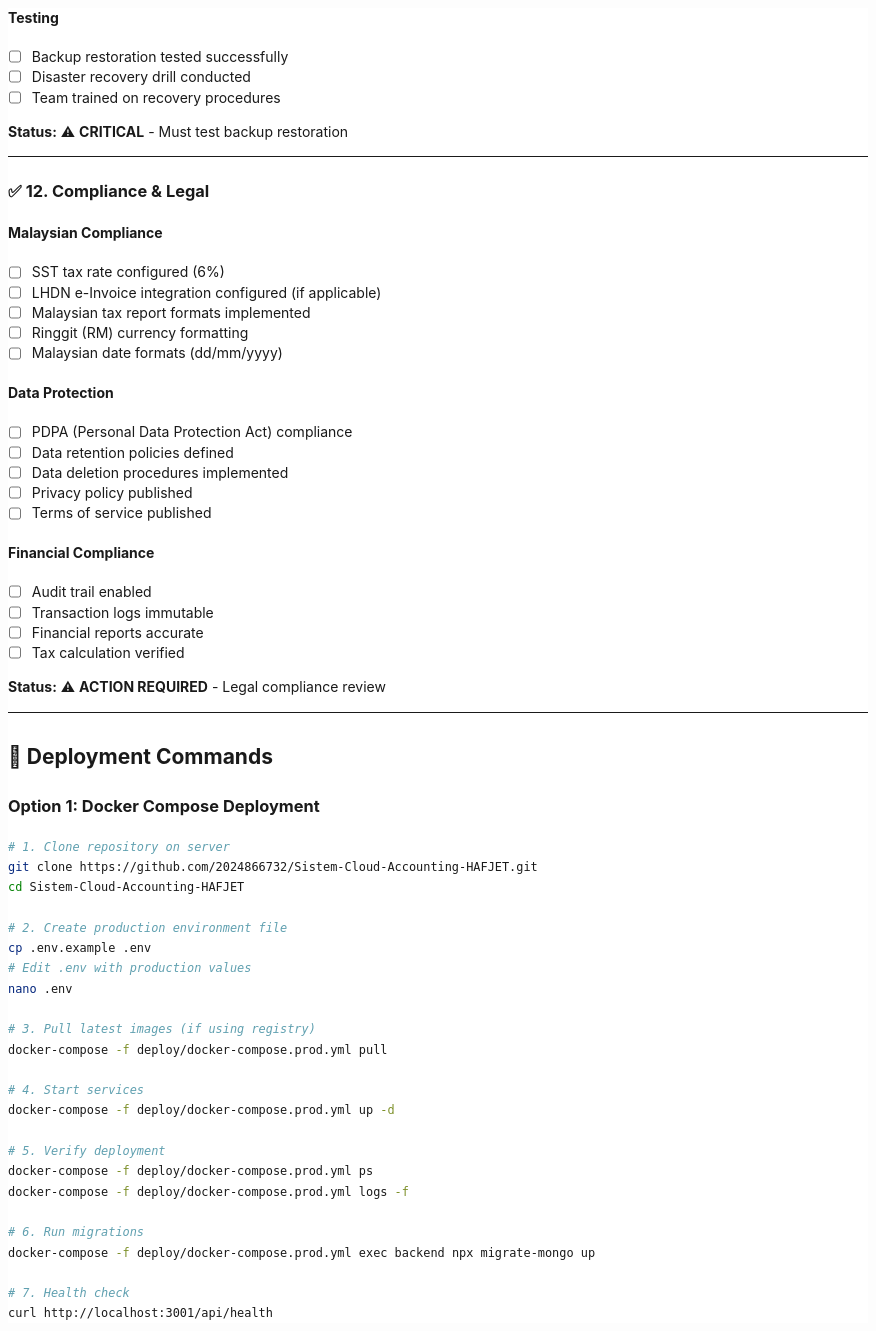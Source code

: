 #### Testing
- [ ] Backup restoration tested successfully
- [ ] Disaster recovery drill conducted
- [ ] Team trained on recovery procedures

**Status:** ⚠️ **CRITICAL** - Must test backup restoration

---

### ✅ 12. Compliance & Legal

#### Malaysian Compliance
- [ ] SST tax rate configured (6%)
- [ ] LHDN e-Invoice integration configured (if applicable)
- [ ] Malaysian tax report formats implemented
- [ ] Ringgit (RM) currency formatting
- [ ] Malaysian date formats (dd/mm/yyyy)

#### Data Protection
- [ ] PDPA (Personal Data Protection Act) compliance
- [ ] Data retention policies defined
- [ ] Data deletion procedures implemented
- [ ] Privacy policy published
- [ ] Terms of service published

#### Financial Compliance
- [ ] Audit trail enabled
- [ ] Transaction logs immutable
- [ ] Financial reports accurate
- [ ] Tax calculation verified

**Status:** ⚠️ **ACTION REQUIRED** - Legal compliance review

---

## 🚀 Deployment Commands

### Option 1: Docker Compose Deployment

```bash
# 1. Clone repository on server
git clone https://github.com/2024866732/Sistem-Cloud-Accounting-HAFJET.git
cd Sistem-Cloud-Accounting-HAFJET

# 2. Create production environment file
cp .env.example .env
# Edit .env with production values
nano .env

# 3. Pull latest images (if using registry)
docker-compose -f deploy/docker-compose.prod.yml pull

# 4. Start services
docker-compose -f deploy/docker-compose.prod.yml up -d

# 5. Verify deployment
docker-compose -f deploy/docker-compose.prod.yml ps
docker-compose -f deploy/docker-compose.prod.yml logs -f

# 6. Run migrations
docker-compose -f deploy/docker-compose.prod.yml exec backend npx migrate-mongo up

# 7. Health check
curl http://localhost:3001/api/health
```